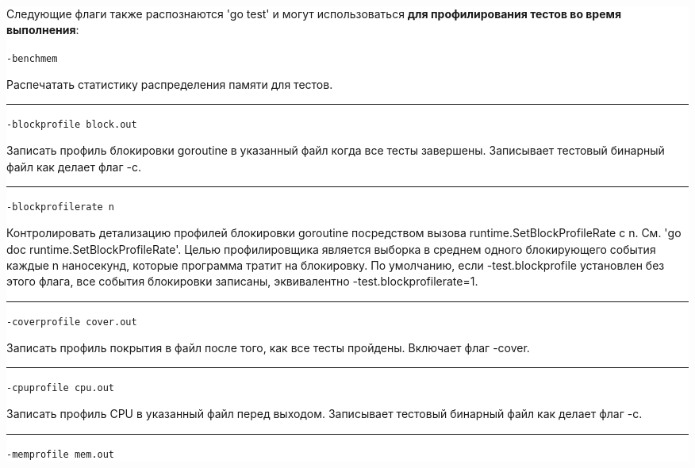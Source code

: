 
Следующие флаги также распознаются 'go test' и могут использоваться **для профилирования тестов во время выполнения**:

```
-benchmem

```

Распечатать статистику распределения памяти для тестов.

---

```
-blockprofile block.out

```

Записать профиль блокировки goroutine в указанный файл когда все тесты завершены. Записывает тестовый бинарный файл как делает флаг \-c.

---

```
-blockprofilerate n

```

Контролировать детализацию профилей блокировки goroutine посредством вызова runtime.SetBlockProfileRate с n. См. 'go doc runtime.SetBlockProfileRate'. Целью профилировщика является выборка в среднем одного блокирующего события каждые n наносекунд, которые программа тратит на блокировку. По умолчанию, если \-test.blockprofile установлен без этого флага, все события блокировки записаны, эквивалентно \-test.blockprofilerate=1.

---

```
-coverprofile cover.out

```

Записать профиль покрытия в файл после того, как все тесты пройдены.
Включает флаг \-cover.

---

```
-cpuprofile cpu.out

```

Записать профиль CPU в указанный файл перед выходом. Записывает тестовый бинарный файл как делает флаг \-c.

---

```
-memprofile mem.out

```
